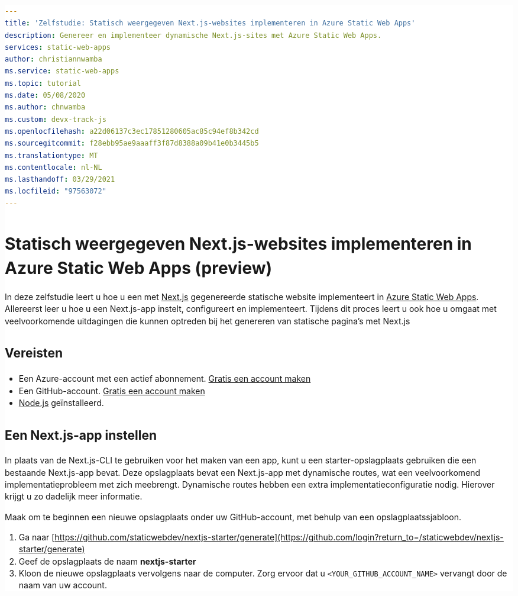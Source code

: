 ```yaml
---
title: 'Zelfstudie: Statisch weergegeven Next.js-websites implementeren in Azure Static Web Apps'
description: Genereer en implementeer dynamische Next.js-sites met Azure Static Web Apps.
services: static-web-apps
author: christiannwamba
ms.service: static-web-apps
ms.topic: tutorial
ms.date: 05/08/2020
ms.author: chnwamba
ms.custom: devx-track-js
ms.openlocfilehash: a22d06137c3ec17851280605ac85c94ef8b342cd
ms.sourcegitcommit: f28ebb95ae9aaaff3f87d8388a09b41e0b3445b5
ms.translationtype: MT
ms.contentlocale: nl-NL
ms.lasthandoff: 03/29/2021
ms.locfileid: "97563072"
---
```

# <a name="deploy-static-rendered-nextjs-websites-on-azure-static-web-apps-preview"></a>Statisch weergegeven Next.js-websites implementeren in Azure Static Web Apps (preview)

In deze zelfstudie leert u hoe u een met [Next.js](https://nextjs.org) gegenereerde statische website implementeert in [Azure Static Web Apps](overview.md). Allereerst leer u hoe u een Next.js-app instelt, configureert en implementeert. Tijdens dit proces leert u ook hoe u omgaat met veelvoorkomende uitdagingen die kunnen optreden bij het genereren van statische pagina’s met Next.js

## <a name="prerequisites"></a>Vereisten

- Een Azure-account met een actief abonnement. [Gratis een account maken](https://azure.microsoft.com/free/)
- Een GitHub-account. [Gratis een account maken](https://github.com/join)
- [Node.js](https://nodejs.org) geïnstalleerd.

## <a name="set-up-a-nextjs-app"></a>Een Next.js-app instellen

In plaats van de Next.js-CLI te gebruiken voor het maken van een app, kunt u een starter-opslagplaats gebruiken die een bestaande Next.js-app bevat. Deze opslagplaats bevat een Next.js-app met dynamische routes, wat een veelvoorkomend implementatieprobleem met zich meebrengt. Dynamische routes hebben een extra implementatieconfiguratie nodig. Hierover krijgt u zo dadelijk meer informatie.

Maak om te beginnen een nieuwe opslagplaats onder uw GitHub-account, met behulp van een opslagplaatssjabloon.

1. Ga naar [https://github.com/staticwebdev/nextjs-starter/generate](https://github.com/login?return_to=/staticwebdev/nextjs-starter/generate)
1. Geef de opslagplaats de naam **nextjs-starter**
1. Kloon de nieuwe opslagplaats vervolgens naar de computer. Zorg ervoor dat u `<YOUR_GITHUB_ACCOUNT_NAME>` vervangt door de naam van uw account.
